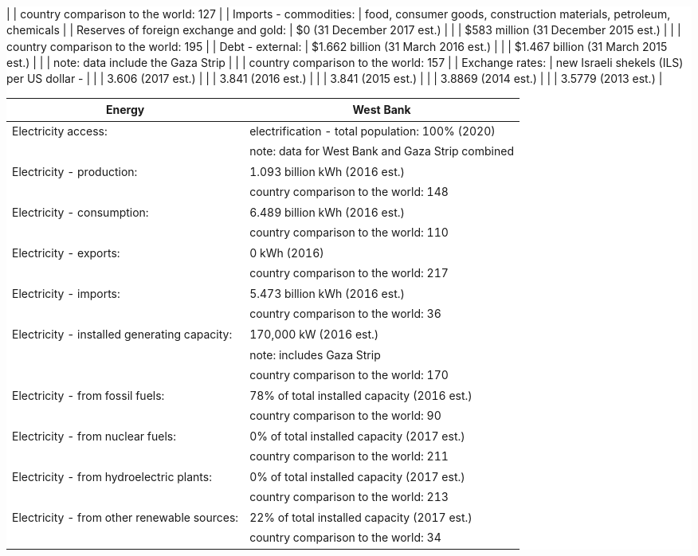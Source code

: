 | | country comparison to the world: 127 |
| Imports - commodities: | food, consumer goods, construction materials, petroleum, chemicals |
| Reserves of foreign exchange and gold: | $0 (31 December 2017 est.) |
| | $583 million (31 December 2015 est.) |
| | country comparison to the world: 195 |
| Debt - external: | $1.662 billion (31 March 2016 est.) |
| | $1.467 billion (31 March 2015 est.) |
| | note: data include the Gaza Strip |
| | country comparison to the world: 157 |
| Exchange rates: | new Israeli shekels (ILS) per US dollar - |
| | 3.606 (2017 est.) |
| | 3.841 (2016 est.) |
| | 3.841 (2015 est.) |
| | 3.8869 (2014 est.) |
| | 3.5779 (2013 est.) |

| Energy | West Bank |
| --- | --- |
| Electricity access: | electrification - total population: 100% (2020) |
| | note: data for West Bank and Gaza Strip combined |
| Electricity - production: | 1.093 billion kWh (2016 est.) |
| | country comparison to the world: 148 |
| Electricity - consumption: | 6.489 billion kWh (2016 est.) |
| | country comparison to the world: 110 |
| Electricity - exports: | 0 kWh (2016) |
| | country comparison to the world: 217 |
| Electricity - imports: | 5.473 billion kWh (2016 est.) |
| | country comparison to the world: 36 |
| Electricity - installed generating capacity: | 170,000 kW (2016 est.) |
| | note: includes Gaza Strip |
| | country comparison to the world: 170 |
| Electricity - from fossil fuels: | 78% of total installed capacity (2016 est.) |
| | country comparison to the world: 90 |
| Electricity - from nuclear fuels: | 0% of total installed capacity (2017 est.) |
| | country comparison to the world: 211 |
| Electricity - from hydroelectric plants: | 0% of total installed capacity (2017 est.) |
| | country comparison to the world: 213 |
| Electricity - from other renewable sources: | 22% of total installed capacity (2017 est.) |
| | country comparison to the world: 34 |